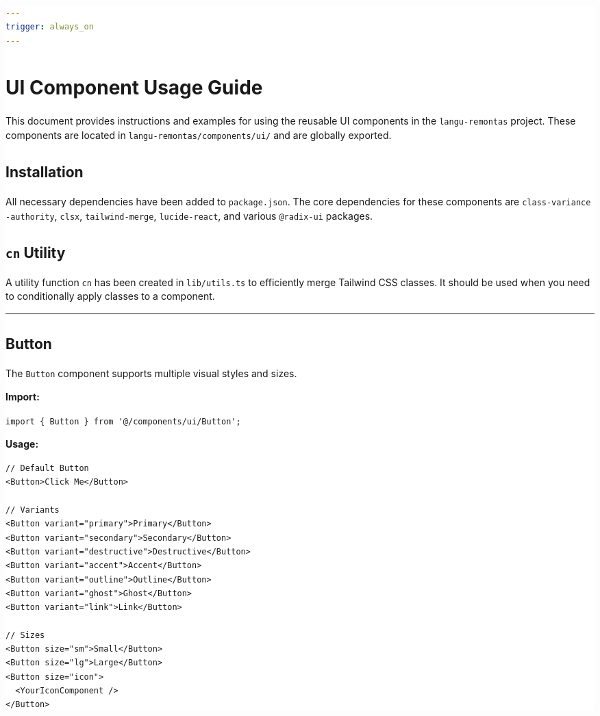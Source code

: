 ```yaml
---
trigger: always_on
---
```


# UI Component Usage Guide

This document provides instructions and examples for using the reusable UI components in the `langu-remontas` project. These components are located in `langu-remontas/components/ui/` and are globally exported.

## Installation

All necessary dependencies have been added to `package.json`. The core dependencies for these components are `class-variance-authority`, `clsx`, `tailwind-merge`, `lucide-react`, and various `@radix-ui` packages.

## `cn` Utility

A utility function `cn` has been created in `lib/utils.ts` to efficiently merge Tailwind CSS classes. It should be used when you need to conditionally apply classes to a component.

---

## Button

The `Button` component supports multiple visual styles and sizes.

**Import:**
```tsx
import { Button } from '@/components/ui/Button';
```

**Usage:**

```tsx
// Default Button
<Button>Click Me</Button>

// Variants
<Button variant="primary">Primary</Button>
<Button variant="secondary">Secondary</Button>
<Button variant="destructive">Destructive</Button>
<Button variant="accent">Accent</Button>
<Button variant="outline">Outline</Button>
<Button variant="ghost">Ghost</Button>
<Button variant="link">Link</Button>

// Sizes
<Button size="sm">Small</Button>
<Button size="lg">Large</Button>
<Button size="icon">
  <YourIconComponent />
</Button>
```
